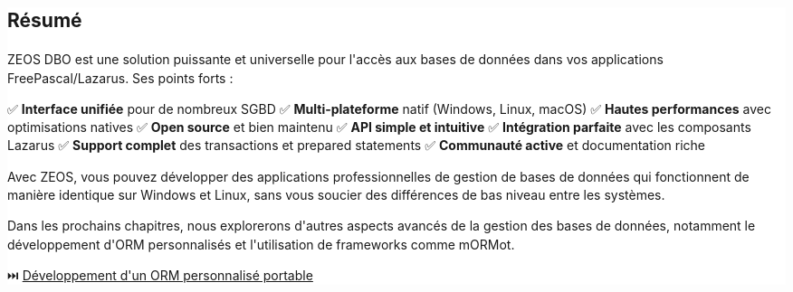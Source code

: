 ## Résumé

ZEOS DBO est une solution puissante et universelle pour l'accès aux bases de données dans vos applications FreePascal/Lazarus. Ses points forts :

✅ **Interface unifiée** pour de nombreux SGBD
✅ **Multi-plateforme** natif (Windows, Linux, macOS)
✅ **Hautes performances** avec optimisations natives
✅ **Open source** et bien maintenu
✅ **API simple et intuitive**
✅ **Intégration parfaite** avec les composants Lazarus
✅ **Support complet** des transactions et prepared statements
✅ **Communauté active** et documentation riche

Avec ZEOS, vous pouvez développer des applications professionnelles de gestion de bases de données qui fonctionnent de manière identique sur Windows et Linux, sans vous soucier des différences de bas niveau entre les systèmes.

Dans les prochains chapitres, nous explorerons d'autres aspects avancés de la gestion des bases de données, notamment le développement d'ORM personnalisés et l'utilisation de frameworks comme mORMot.

⏭️ [Développement d'un ORM personnalisé portable](/08-bases-donnees-orm-multiplatefomes/05-developpement-orm-personnalise-portable.md)

